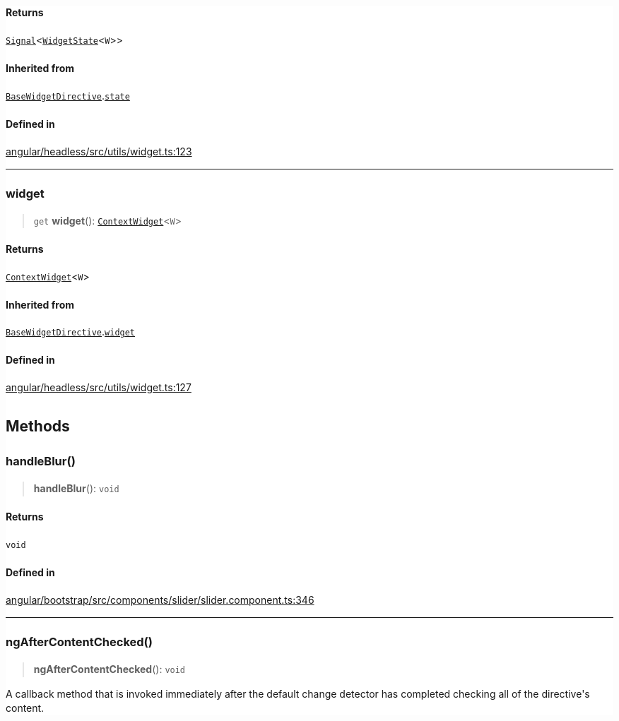 #### Returns

[`Signal`](https://angular.dev/api/core/Signal)\<[`WidgetState`](../type-aliases/WidgetState.md)\<`W`\>\>

#### Inherited from

[`BaseWidgetDirective`](BaseWidgetDirective.md).[`state`](BaseWidgetDirective.md#state)

#### Defined in

[angular/headless/src/utils/widget.ts:123](https://github.com/AmadeusITGroup/AgnosUI/blob/ac0c18f8e91a4426a34afc2978a8f6f90c1a7e33/angular/headless/src/utils/widget.ts#L123)

***

### widget

> `get` **widget**(): [`ContextWidget`](../type-aliases/ContextWidget.md)\<`W`\>

#### Returns

[`ContextWidget`](../type-aliases/ContextWidget.md)\<`W`\>

#### Inherited from

[`BaseWidgetDirective`](BaseWidgetDirective.md).[`widget`](BaseWidgetDirective.md#widget)

#### Defined in

[angular/headless/src/utils/widget.ts:127](https://github.com/AmadeusITGroup/AgnosUI/blob/ac0c18f8e91a4426a34afc2978a8f6f90c1a7e33/angular/headless/src/utils/widget.ts#L127)

## Methods

### handleBlur()

> **handleBlur**(): `void`

#### Returns

`void`

#### Defined in

[angular/bootstrap/src/components/slider/slider.component.ts:346](https://github.com/AmadeusITGroup/AgnosUI/blob/ac0c18f8e91a4426a34afc2978a8f6f90c1a7e33/angular/bootstrap/src/components/slider/slider.component.ts#L346)

***

### ngAfterContentChecked()

> **ngAfterContentChecked**(): `void`

A callback method that is invoked immediately after the
default change detector has completed checking all of the directive's
content.
